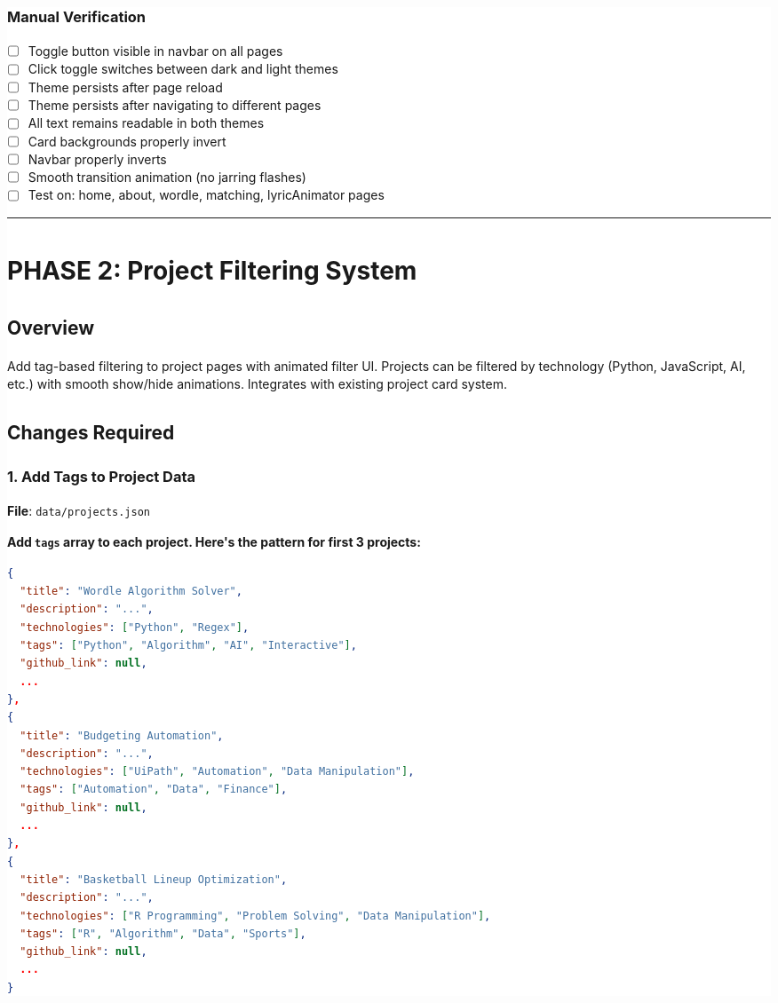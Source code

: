 ### Manual Verification
- [ ] Toggle button visible in navbar on all pages
- [ ] Click toggle switches between dark and light themes
- [ ] Theme persists after page reload
- [ ] Theme persists after navigating to different pages
- [ ] All text remains readable in both themes
- [ ] Card backgrounds properly invert
- [ ] Navbar properly inverts
- [ ] Smooth transition animation (no jarring flashes)
- [ ] Test on: home, about, wordle, matching, lyricAnimator pages

---

# PHASE 2: Project Filtering System

## Overview
Add tag-based filtering to project pages with animated filter UI. Projects can be filtered by technology (Python, JavaScript, AI, etc.) with smooth show/hide animations. Integrates with existing project card system.

## Changes Required

### 1. Add Tags to Project Data

**File**: `data/projects.json`

**Add `tags` array to each project. Here's the pattern for first 3 projects:**

```json
{
  "title": "Wordle Algorithm Solver",
  "description": "...",
  "technologies": ["Python", "Regex"],
  "tags": ["Python", "Algorithm", "AI", "Interactive"],
  "github_link": null,
  ...
},
{
  "title": "Budgeting Automation",
  "description": "...",
  "technologies": ["UiPath", "Automation", "Data Manipulation"],
  "tags": ["Automation", "Data", "Finance"],
  "github_link": null,
  ...
},
{
  "title": "Basketball Lineup Optimization",
  "description": "...",
  "technologies": ["R Programming", "Problem Solving", "Data Manipulation"],
  "tags": ["R", "Algorithm", "Data", "Sports"],
  "github_link": null,
  ...
}
```
